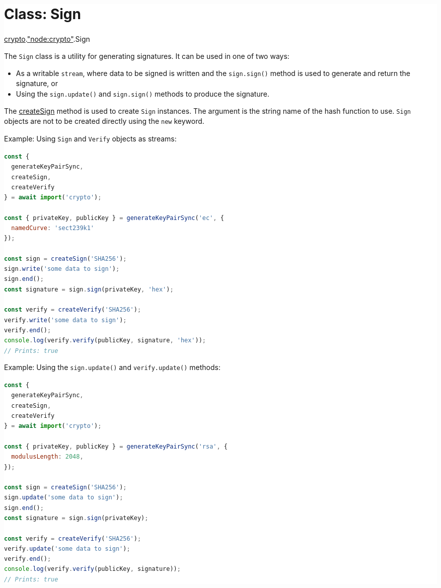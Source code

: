 # Class: Sign

[crypto](../modules/crypto.md).["node:crypto"](../modules/crypto._node_crypto_.md).Sign

The `Sign` class is a utility for generating signatures. It can be used in one
of two ways:

* As a writable `stream`, where data to be signed is written and the `sign.sign()` method is used to generate and return the signature, or
* Using the `sign.update()` and `sign.sign()` methods to produce the
signature.

The [createSign](../modules/crypto._node_crypto_.md#createsign) method is used to create `Sign` instances. The
argument is the string name of the hash function to use. `Sign` objects are not
to be created directly using the `new` keyword.

Example: Using `Sign` and `Verify` objects as streams:

```js
const {
  generateKeyPairSync,
  createSign,
  createVerify
} = await import('crypto');

const { privateKey, publicKey } = generateKeyPairSync('ec', {
  namedCurve: 'sect239k1'
});

const sign = createSign('SHA256');
sign.write('some data to sign');
sign.end();
const signature = sign.sign(privateKey, 'hex');

const verify = createVerify('SHA256');
verify.write('some data to sign');
verify.end();
console.log(verify.verify(publicKey, signature, 'hex'));
// Prints: true
```

Example: Using the `sign.update()` and `verify.update()` methods:

```js
const {
  generateKeyPairSync,
  createSign,
  createVerify
} = await import('crypto');

const { privateKey, publicKey } = generateKeyPairSync('rsa', {
  modulusLength: 2048,
});

const sign = createSign('SHA256');
sign.update('some data to sign');
sign.end();
const signature = sign.sign(privateKey);

const verify = createVerify('SHA256');
verify.update('some data to sign');
verify.end();
console.log(verify.verify(publicKey, signature));
// Prints: true
```
